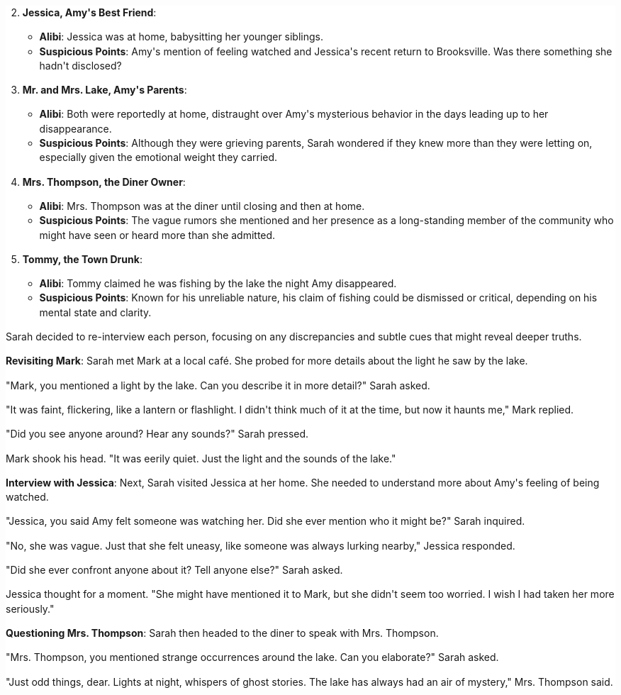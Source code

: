 2. **Jessica, Amy's Best Friend**:
   - **Alibi**: Jessica was at home, babysitting her younger siblings.
   - **Suspicious Points**: Amy's mention of feeling watched and Jessica's recent return to Brooksville. Was there something she hadn't disclosed?

3. **Mr. and Mrs. Lake, Amy's Parents**:
   - **Alibi**: Both were reportedly at home, distraught over Amy's mysterious behavior in the days leading up to her disappearance.
   - **Suspicious Points**: Although they were grieving parents, Sarah wondered if they knew more than they were letting on, especially given the emotional weight they carried.

4. **Mrs. Thompson, the Diner Owner**:
   - **Alibi**: Mrs. Thompson was at the diner until closing and then at home.
   - **Suspicious Points**: The vague rumors she mentioned and her presence as a long-standing member of the community who might have seen or heard more than she admitted.

5. **Tommy, the Town Drunk**:
   - **Alibi**: Tommy claimed he was fishing by the lake the night Amy disappeared.
   - **Suspicious Points**: Known for his unreliable nature, his claim of fishing could be dismissed or critical, depending on his mental state and clarity.

Sarah decided to re-interview each person, focusing on any discrepancies and subtle cues that might reveal deeper truths.

**Revisiting Mark**:
Sarah met Mark at a local café. She probed for more details about the light he saw by the lake.

"Mark, you mentioned a light by the lake. Can you describe it in more detail?" Sarah asked.

"It was faint, flickering, like a lantern or flashlight. I didn't think much of it at the time, but now it haunts me," Mark replied.

"Did you see anyone around? Hear any sounds?" Sarah pressed.

Mark shook his head. "It was eerily quiet. Just the light and the sounds of the lake."

**Interview with Jessica**:
Next, Sarah visited Jessica at her home. She needed to understand more about Amy's feeling of being watched.

"Jessica, you said Amy felt someone was watching her. Did she ever mention who it might be?" Sarah inquired.

"No, she was vague. Just that she felt uneasy, like someone was always lurking nearby," Jessica responded.

"Did she ever confront anyone about it? Tell anyone else?" Sarah asked.

Jessica thought for a moment. "She might have mentioned it to Mark, but she didn't seem too worried. I wish I had taken her more seriously."

**Questioning Mrs. Thompson**:
Sarah then headed to the diner to speak with Mrs. Thompson.

"Mrs. Thompson, you mentioned strange occurrences around the lake. Can you elaborate?" Sarah asked.

"Just odd things, dear. Lights at night, whispers of ghost stories. The lake has always had an air of mystery," Mrs. Thompson said.
